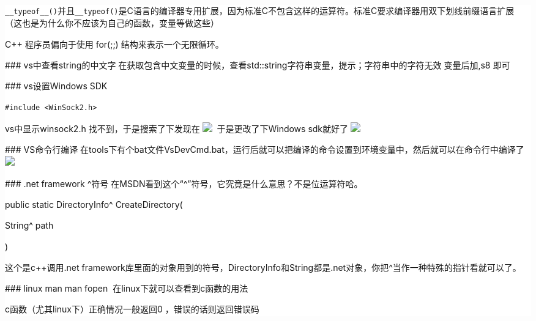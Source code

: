 `__typeof__()`并且`__typeof()`是C语言的编译器专用扩展，因为标准C不包含这样的运算符。标准C要求编译器用双下划线前缀语言扩展（这也是为什么你不应该为自己的函数，变量等做这些）








C++ 程序员偏向于使用 for(;;) 结构来表示一个无限循环。


### vs中查看string的中文字
在获取包含中文变量的时候，查看std::string字符串变量，提示；字符串中的字符无效
变量后加,s8 即可


### vs设置Windows SDK
```
#include <WinSock2.h>

```
vs中显示winsock2.h 找不到，于是搜索了下发现在
![](https://sunxvming.com/imgs/fa0dc94f-7b4b-44b8-ab25-04cef657d891.png)
 于是更改了下Windows sdk就好了
![](https://sunxvming.com/imgs/2cb8774d-20b1-4a5b-9db3-e24b80b4b498.png)
 




### VS命令行编译
在tools下有个bat文件VsDevCmd.bat，运行后就可以把编译的命令设置到环境变量中，然后就可以在命令行中编译了
![](https://sunxvming.com/imgs/277f4bd4-0fbc-46e5-96df-e3864abaa6f6.png)






### .net framework ^符号
在MSDN看到这个“^”符号，它究竟是什么意思？不是位运算符哈。

public static DirectoryInfo^ CreateDirectory(

String^ path

)

这个是c++调用.net framework库里面的对象用到的符号，DirectoryInfo和String都是.net对象，你把^当作一种特殊的指针看就可以了。



### linux man
man fopen  在linux下就可以查看到c函数的用法

c函数（尤其linux下）正确情况一般返回0 ，错误的话则返回错误码


